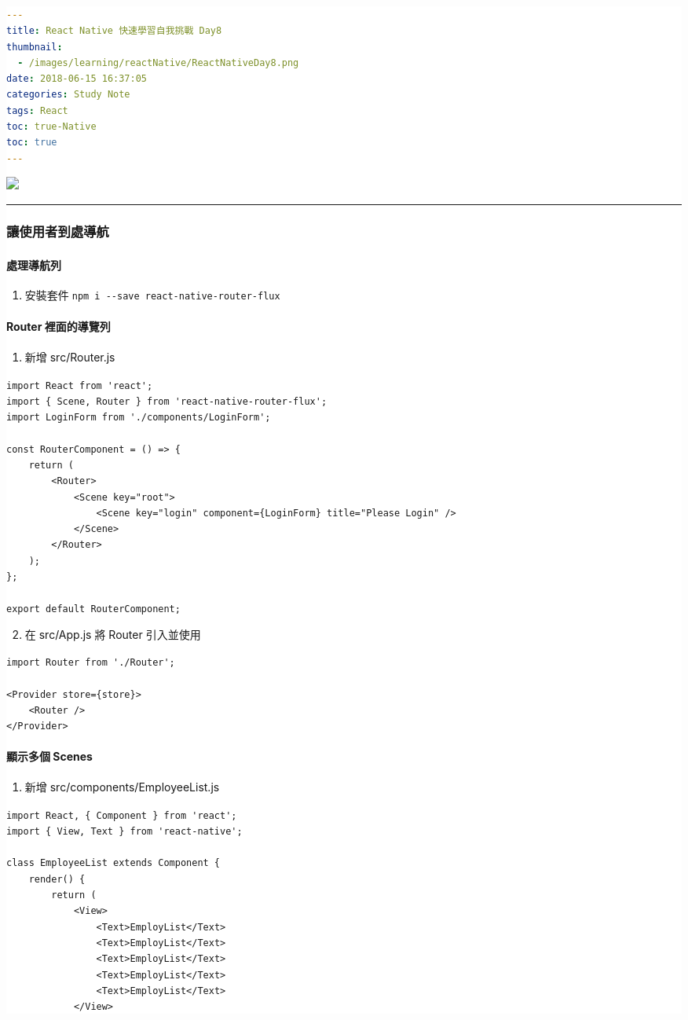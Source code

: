 ```yaml
---
title: React Native 快速學習自我挑戰 Day8
thumbnail:
  - /images/learning/reactNative/ReactNativeDay8.png
date: 2018-06-15 16:37:05
categories: Study Note
tags: React
toc: true-Native
toc: true
---
```

<img src="/images/learning/reactNative/ReactNativeDay8.png">

***
### 讓使用者到處導航
#### 處理導航列
1. 安裝套件
`npm i --save react-native-router-flux`
#### Router 裡面的導覽列
1. 新增 src/Router.js
```
import React from 'react';
import { Scene, Router } from 'react-native-router-flux';
import LoginForm from './components/LoginForm';

const RouterComponent = () => {
    return (
        <Router>
            <Scene key="root">
                <Scene key="login" component={LoginForm} title="Please Login" />
            </Scene>
        </Router>
    );
};

export default RouterComponent;
```
2. 在 src/App.js 將 Router 引入並使用
```
import Router from './Router';

<Provider store={store}>
    <Router />
</Provider>
```
#### 顯示多個 Scenes
1. 新增 src/components/EmployeeList.js
```
import React, { Component } from 'react';
import { View, Text } from 'react-native';

class EmployeeList extends Component {
    render() {
        return (
            <View>
                <Text>EmployList</Text>
                <Text>EmployList</Text>
                <Text>EmployList</Text>
                <Text>EmployList</Text>
                <Text>EmployList</Text>
            </View>
```